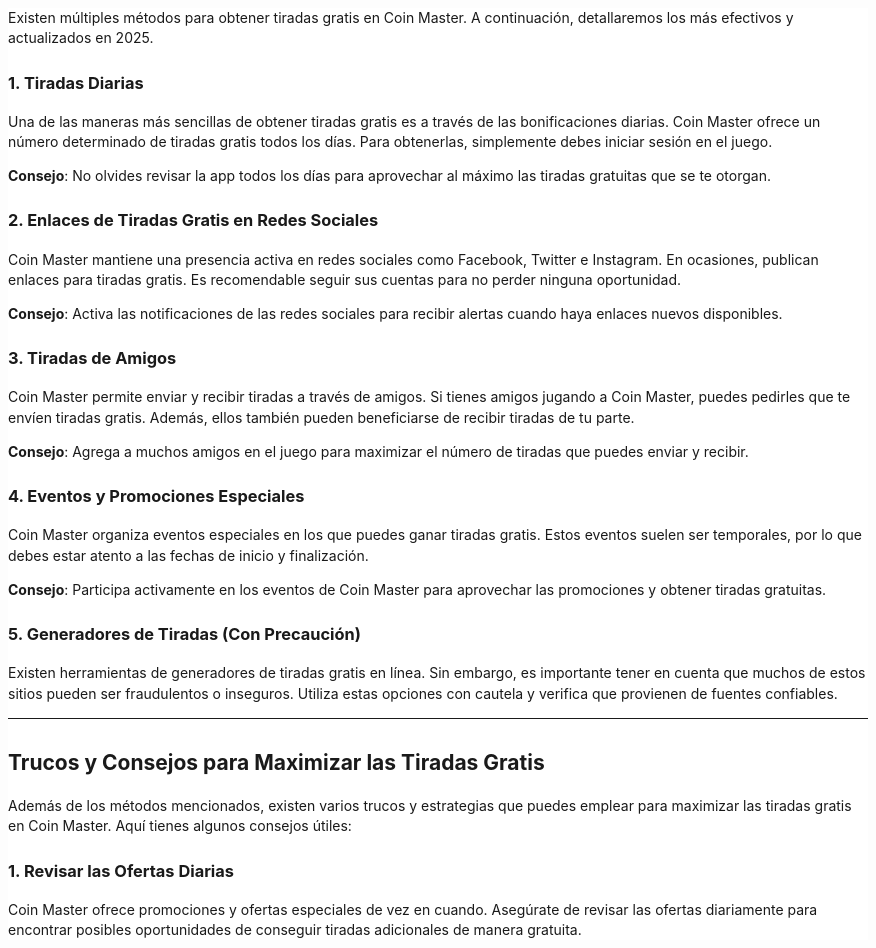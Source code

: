 Existen múltiples métodos para obtener tiradas gratis en Coin Master. A continuación, detallaremos los más efectivos y actualizados en 2025.

### 1. **Tiradas Diarias**

Una de las maneras más sencillas de obtener tiradas gratis es a través de las bonificaciones diarias. Coin Master ofrece un número determinado de tiradas gratis todos los días. Para obtenerlas, simplemente debes iniciar sesión en el juego.

**Consejo**: No olvides revisar la app todos los días para aprovechar al máximo las tiradas gratuitas que se te otorgan.

### 2. **Enlaces de Tiradas Gratis en Redes Sociales**

Coin Master mantiene una presencia activa en redes sociales como Facebook, Twitter e Instagram. En ocasiones, publican enlaces para tiradas gratis. Es recomendable seguir sus cuentas para no perder ninguna oportunidad.

**Consejo**: Activa las notificaciones de las redes sociales para recibir alertas cuando haya enlaces nuevos disponibles.

### 3. **Tiradas de Amigos**

Coin Master permite enviar y recibir tiradas a través de amigos. Si tienes amigos jugando a Coin Master, puedes pedirles que te envíen tiradas gratis. Además, ellos también pueden beneficiarse de recibir tiradas de tu parte.

**Consejo**: Agrega a muchos amigos en el juego para maximizar el número de tiradas que puedes enviar y recibir.

### 4. **Eventos y Promociones Especiales**

Coin Master organiza eventos especiales en los que puedes ganar tiradas gratis. Estos eventos suelen ser temporales, por lo que debes estar atento a las fechas de inicio y finalización.

**Consejo**: Participa activamente en los eventos de Coin Master para aprovechar las promociones y obtener tiradas gratuitas.

### 5. **Generadores de Tiradas (Con Precaución)**

Existen herramientas de generadores de tiradas gratis en línea. Sin embargo, es importante tener en cuenta que muchos de estos sitios pueden ser fraudulentos o inseguros. Utiliza estas opciones con cautela y verifica que provienen de fuentes confiables.

---

## Trucos y Consejos para Maximizar las Tiradas Gratis

Además de los métodos mencionados, existen varios trucos y estrategias que puedes emplear para maximizar las tiradas gratis en Coin Master. Aquí tienes algunos consejos útiles:

### 1. **Revisar las Ofertas Diarias**

Coin Master ofrece promociones y ofertas especiales de vez en cuando. Asegúrate de revisar las ofertas diariamente para encontrar posibles oportunidades de conseguir tiradas adicionales de manera gratuita.

